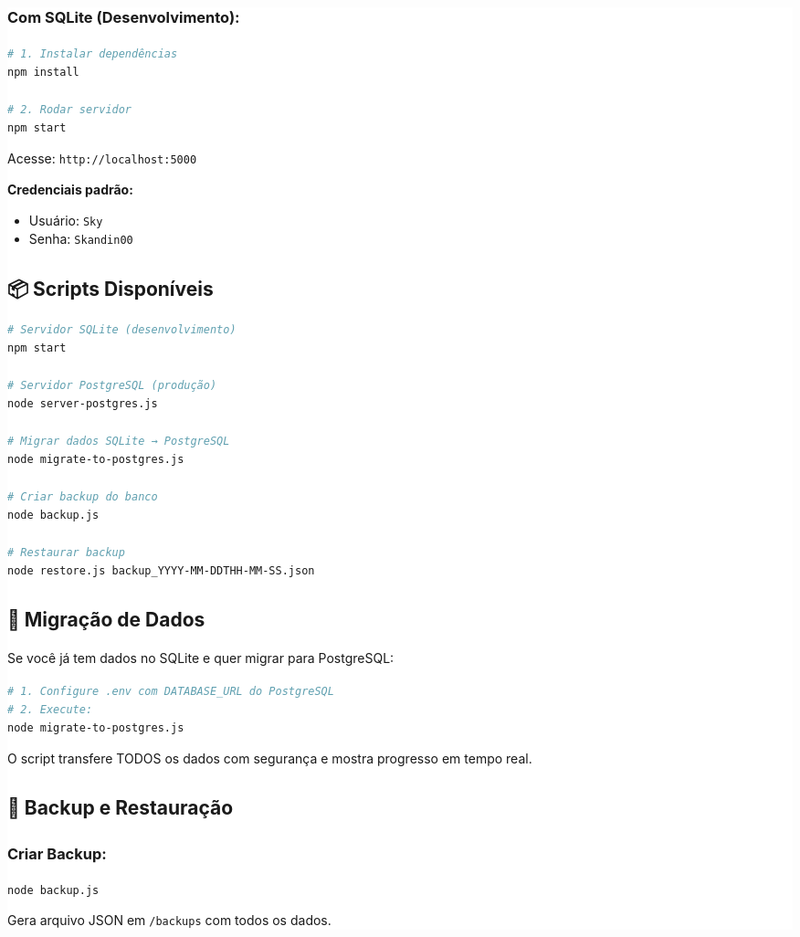 ### Com SQLite (Desenvolvimento):

```bash
# 1. Instalar dependências
npm install

# 2. Rodar servidor
npm start
```

Acesse: `http://localhost:5000`

**Credenciais padrão:**
- Usuário: `Sky`
- Senha: `Skandin00`

## 📦 Scripts Disponíveis

```bash
# Servidor SQLite (desenvolvimento)
npm start

# Servidor PostgreSQL (produção)
node server-postgres.js

# Migrar dados SQLite → PostgreSQL
node migrate-to-postgres.js

# Criar backup do banco
node backup.js

# Restaurar backup
node restore.js backup_YYYY-MM-DDTHH-MM-SS.json
```

## 🔧 Migração de Dados

Se você já tem dados no SQLite e quer migrar para PostgreSQL:

```bash
# 1. Configure .env com DATABASE_URL do PostgreSQL
# 2. Execute:
node migrate-to-postgres.js
```

O script transfere TODOS os dados com segurança e mostra progresso em tempo real.

## 💾 Backup e Restauração

### Criar Backup:
```bash
node backup.js
```
Gera arquivo JSON em `/backups` com todos os dados.
